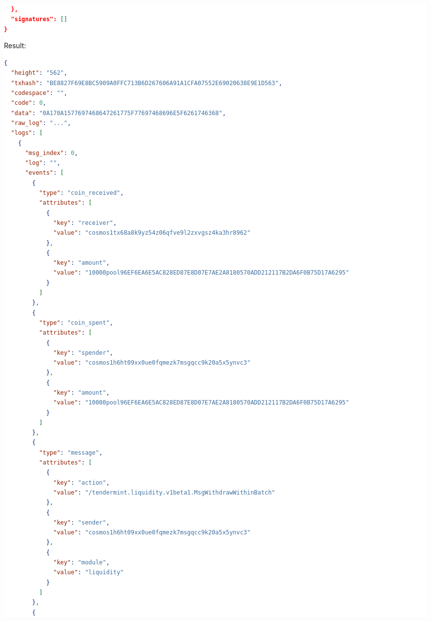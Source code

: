 ```json
  },
  "signatures": []
}
```

Result:

```json
{
  "height": "562",
  "txhash": "BE8827F69E8BC5909A0FFC713B6D267606A91A1CFA07552E69020638E9E1D563",
  "codespace": "",
  "code": 0,
  "data": "0A170A1577697468647261775F77697468696E5F6261746368",
  "raw_log": "...",
  "logs": [
    {
      "msg_index": 0,
      "log": "",
      "events": [
        {
          "type": "coin_received",
          "attributes": [
            {
              "key": "receiver",
              "value": "cosmos1tx68a8k9yz54z06qfve9l2zxvgsz4ka3hr8962"
            },
            {
              "key": "amount",
              "value": "10000pool96EF6EA6E5AC828ED87E8D07E7AE2A8180570ADD212117B2DA6F0B75D17A6295"
            }
          ]
        },
        {
          "type": "coin_spent",
          "attributes": [
            {
              "key": "spender",
              "value": "cosmos1h6ht09xx0ue0fqmezk7msgqcc9k20a5x5ynvc3"
            },
            {
              "key": "amount",
              "value": "10000pool96EF6EA6E5AC828ED87E8D07E7AE2A8180570ADD212117B2DA6F0B75D17A6295"
            }
          ]
        },
        {
          "type": "message",
          "attributes": [
            {
              "key": "action",
              "value": "/tendermint.liquidity.v1beta1.MsgWithdrawWithinBatch"
            },
            {
              "key": "sender",
              "value": "cosmos1h6ht09xx0ue0fqmezk7msgqcc9k20a5x5ynvc3"
            },
            {
              "key": "module",
              "value": "liquidity"
            }
          ]
        },
        {
```